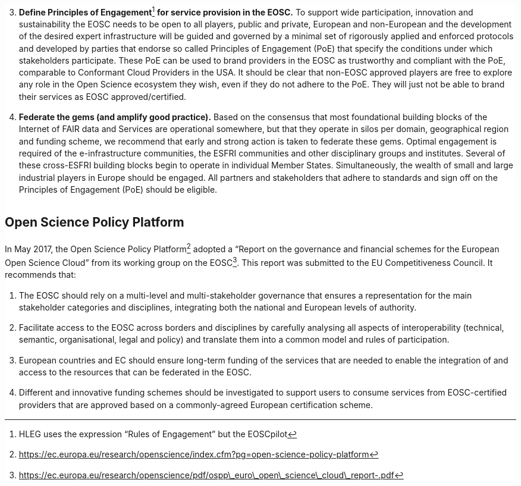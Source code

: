 3.  **Define Principles of Engagement**[^3] **for service provision in
    the EOSC.** To support wide participation, innovation and
    sustainability the EOSC needs to be open to all players, public and
    private, European and non-European and the development of the
    desired expert infrastructure will be guided and governed by a
    minimal set of rigorously applied and enforced protocols and
    developed by parties that endorse so called Principles of Engagement
    (PoE) that specify the conditions under which stakeholders
    participate. These PoE can be used to brand providers in the EOSC as
    trustworthy and compliant with the PoE, comparable to Conformant
    Cloud Providers in the USA. It should be clear that non-EOSC
    approved players are free to explore any role in the Open Science
    ecosystem they wish, even if they do not adhere to the PoE. They
    will just not be able to brand their services as EOSC
    approved/certified.

4.  **Federate the gems (and amplify good practice).** Based on the
    consensus that most foundational building blocks of the Internet of
    FAIR data and Services are operational somewhere, but that they
    operate in silos per domain, geographical region and funding scheme,
    we recommend that early and strong action is taken to federate these
    gems. Optimal engagement is required of the e-infrastructure
    communities, the ESFRI communities and other disciplinary groups and
    institutes. Several of these cross-ESFRI building blocks begin to
    operate in individual Member States. Simultaneously, the wealth of
    small and large industrial players in Europe should be engaged. All
    partners and stakeholders that adhere to standards and sign off on
    the Principles of Engagement (PoE) should be eligible.

Open Science Policy Platform
----------------------------

In May 2017, the Open Science Policy Platform[^4] adopted a “Report on
the governance and financial schemes for the European Open Science
Cloud” from its working group on the EOSC[^5]. This report was submitted
to the EU Competitiveness Council. It recommends that:

1.  The EOSC should rely on a multi-level and multi-stakeholder
    governance that ensures a representation for the main stakeholder
    categories and disciplines, integrating both the national and
    European levels of authority.

2.  Facilitate access to the EOSC across borders and disciplines by
    carefully analysing all aspects of interoperability (technical,
    semantic, organisational, legal and policy) and translate them into
    a common model and rules of participation.

3.  European countries and EC should ensure long-term funding of the
    services that are needed to enable the integration of and access to
    the resources that can be federated in the EOSC.

4.  Different and innovative funding schemes should be investigated to
    support users to consume services from EOSC-certified providers that
    are approved based on a commonly-agreed European certification
    scheme.


[^1]: https://ec.europa.eu/digital-single-market/en/news/communication-european-cloud-initiative-building-competitive-data-and-knowledge-economy-europe
[^2]: https://ec.europa.eu/research/openscience/pdf/realising\_the\_european\_open\_science\_cloud\_2016.pdf
[^3]: HLEG uses the expression “Rules of Engagement” but the EOSCpilot
[^4]: https://ec.europa.eu/research/openscience/index.cfm?pg=open-science-policy-platform
[^5]: https://ec.europa.eu/research/openscience/pdf/ospp\_euro\_open\_science\_cloud\_report-.pdf
[^6]: https://ec.europa.eu/research/openscience/pdf/eosc\_declaration.pdf
[^7]: [http://ec.europa.eu/research/openscience/pdf/swd\_2018\_83\_f1\_staff\_workin...](http://ec.europa.eu/research/openscience/pdf/swd_2018_83_f1_staff_working_paper_en.pdf)
[^8]: https://publications.europa.eu/en/web/eu-law-and-publications/publication-detail/-/publication/5253a1af-ee10-11e8-b690-01aa75ed71a1